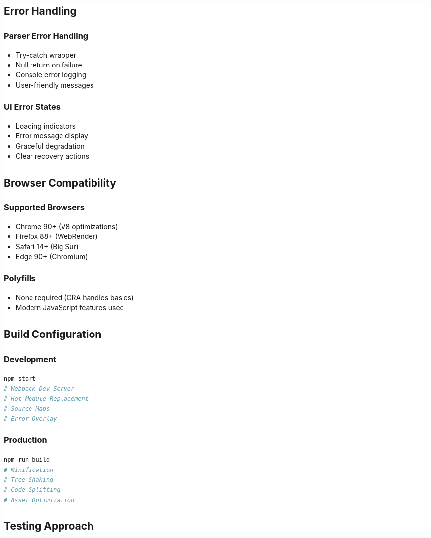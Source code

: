 ## Error Handling

### Parser Error Handling
- Try-catch wrapper
- Null return on failure
- Console error logging
- User-friendly messages

### UI Error States
- Loading indicators
- Error message display
- Graceful degradation
- Clear recovery actions

## Browser Compatibility

### Supported Browsers
- Chrome 90+ (V8 optimizations)
- Firefox 88+ (WebRender)
- Safari 14+ (Big Sur)
- Edge 90+ (Chromium)

### Polyfills
- None required (CRA handles basics)
- Modern JavaScript features used

## Build Configuration

### Development
```bash
npm start
# Webpack Dev Server
# Hot Module Replacement
# Source Maps
# Error Overlay
```

### Production
```bash
npm run build
# Minification
# Tree Shaking
# Code Splitting
# Asset Optimization
```

## Testing Approach
